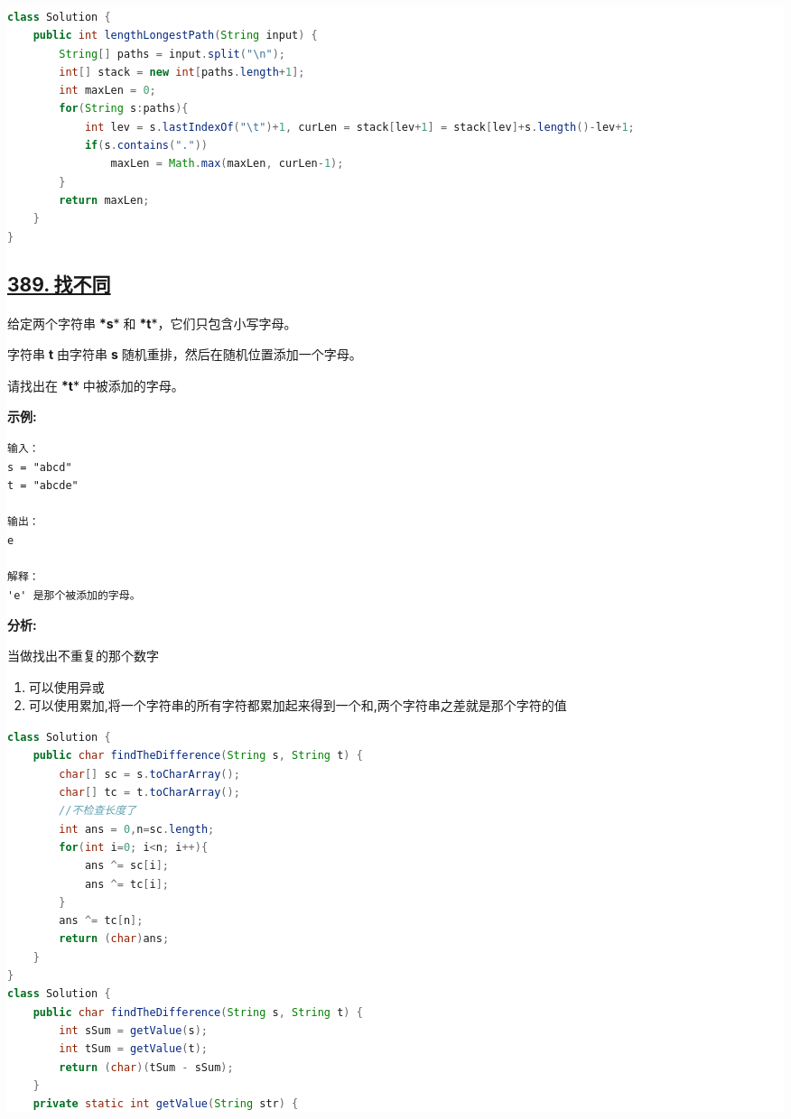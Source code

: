 ```java
class Solution {
    public int lengthLongestPath(String input) {
        String[] paths = input.split("\n");
        int[] stack = new int[paths.length+1];
        int maxLen = 0;
        for(String s:paths){
            int lev = s.lastIndexOf("\t")+1, curLen = stack[lev+1] = stack[lev]+s.length()-lev+1;
            if(s.contains("."))
                maxLen = Math.max(maxLen, curLen-1);
        }
        return maxLen;
    }
}
```

## [389. 找不同](https://leetcode-cn.com/problems/find-the-difference/)

给定两个字符串 **\*s*** 和 **\*t***，它们只包含小写字母。

字符串 **t** 由字符串 **s** 随机重排，然后在随机位置添加一个字母。

请找出在 **\*t*** 中被添加的字母。

**示例:**

```
输入：
s = "abcd"
t = "abcde"

输出：
e

解释：
'e' 是那个被添加的字母。
```

**分析:**

当做找出不重复的那个数字

1. 可以使用异或
2. 可以使用累加,将一个字符串的所有字符都累加起来得到一个和,两个字符串之差就是那个字符的值

```java
class Solution {
    public char findTheDifference(String s, String t) {
        char[] sc = s.toCharArray();
        char[] tc = t.toCharArray();
        //不检查长度了
        int ans = 0,n=sc.length;
        for(int i=0; i<n; i++){
            ans ^= sc[i];
            ans ^= tc[i];
        }
        ans ^= tc[n];
        return (char)ans;
    }
}
class Solution {
    public char findTheDifference(String s, String t) {
		int sSum = getValue(s);
		int tSum = getValue(t);
		return (char)(tSum - sSum);
    }
    private static int getValue(String str) {
```
